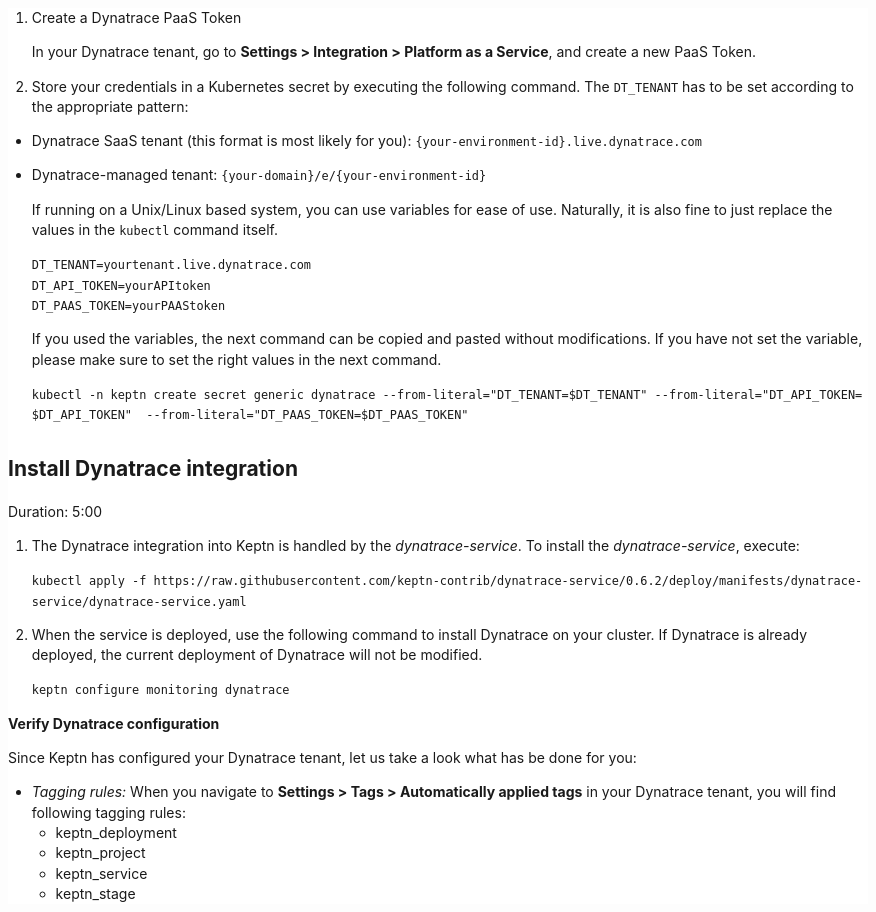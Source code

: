 1. Create a Dynatrace PaaS Token

    In your Dynatrace tenant, go to **Settings > Integration > Platform as a Service**, and create a new PaaS Token.

1. Store your credentials in a Kubernetes secret by executing the following command. The `DT_TENANT` has to be set according to the appropriate pattern:
  - Dynatrace SaaS tenant (this format is most likely for you): `{your-environment-id}.live.dynatrace.com`
  - Dynatrace-managed tenant: `{your-domain}/e/{your-environment-id}`

    If running on a Unix/Linux based system, you can use variables for ease of use. Naturally, it is also fine to just replace the values in the `kubectl` command itself.

    ```
    DT_TENANT=yourtenant.live.dynatrace.com
    DT_API_TOKEN=yourAPItoken
    DT_PAAS_TOKEN=yourPAAStoken
    ```
    If you used the variables, the next command can be copied and pasted without modifications. If you have not set the variable, please make sure to set the right values in the next command.
    ```
    kubectl -n keptn create secret generic dynatrace --from-literal="DT_TENANT=$DT_TENANT" --from-literal="DT_API_TOKEN=$DT_API_TOKEN"  --from-literal="DT_PAAS_TOKEN=$DT_PAAS_TOKEN"
    ```


## Install Dynatrace integration
Duration: 5:00

1. The Dynatrace integration into Keptn is handled by the *dynatrace-service*. To install the *dynatrace-service*, execute:

    ```
    kubectl apply -f https://raw.githubusercontent.com/keptn-contrib/dynatrace-service/0.6.2/deploy/manifests/dynatrace-service/dynatrace-service.yaml
    ```

1. When the service is deployed, use the following command to install Dynatrace on your cluster. If Dynatrace is already deployed, the current deployment of Dynatrace will not be modified.

    ```
    keptn configure monitoring dynatrace
    ```

**Verify Dynatrace configuration**

Since Keptn has configured your Dynatrace tenant, let us take a look what has be done for you:


- *Tagging rules:* When you navigate to **Settings > Tags > Automatically applied tags** in your Dynatrace tenant, you will find following tagging rules:
    - keptn_deployment
    - keptn_project
    - keptn_service
    - keptn_stage
  